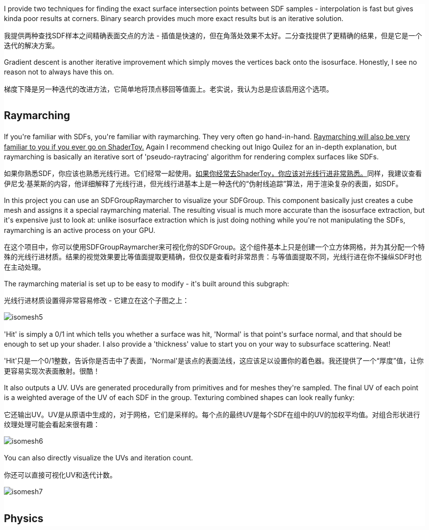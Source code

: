 I provide two techniques for finding the exact surface intersection points between SDF samples - interpolation is fast but gives kinda poor results at corners. Binary search provides much more exact results but is an iterative solution.

我提供两种查找SDF样本之间精确表面交点的方法 - 插值是快速的，但在角落处效果不太好。二分查找提供了更精确的结果，但是它是一个迭代的解决方案。

Gradient descent is another iterative improvement which simply moves the vertices back onto the isosurface. Honestly, I see no reason not to always have this on.

梯度下降是另一种迭代的改进方法，它简单地将顶点移回等值面上。老实说，我认为总是应该启用这个选项。

## Raymarching
If you're familiar with SDFs, you're familiar with raymarching. They very often go hand-in-hand. [Raymarching will also be very familiar to you if you ever go on ShaderToy.](https://www.shadertoy.com/results?query=raymarch) Again I recommend checking out Inigo Quilez for an in-depth explanation, but raymarching is basically an iterative sort of 'pseudo-raytracing' algorithm for rendering complex surfaces like SDFs.

如果你熟悉SDF，你应该也熟悉光线行进。它们经常一起使用。[如果你经常去ShaderToy，你应该对光线行进非常熟悉。](https://www.shadertoy.com/results?query=raymarch)同样，我建议查看伊尼戈·基莱斯的内容，他详细解释了光线行进，但光线行进基本上是一种迭代的“伪射线追踪”算法，用于渲染复杂的表面，如SDF。

In this project you can use an SDFGroupRaymarcher to visualize your SDFGroup. This component basically just creates a cube mesh and assigns it a special raymarching material. The resulting visual is much more accurate than the isosurface extraction, but it's expensive just to look at: unlike isosurface extraction which is just doing nothing while you're not manipulating the SDFs, raymarching is an active process on your GPU.

在这个项目中，你可以使用SDFGroupRaymarcher来可视化你的SDFGroup。这个组件基本上只是创建一个立方体网格，并为其分配一个特殊的光线行进材质。结果的视觉效果要比等值面提取更精确，但仅仅是查看时非常昂贵：与等值面提取不同，光线行进在你不操纵SDF时也在主动处理。

The raymarching material is set up to be easy to modify - it's built around this subgraph:

光线行进材质设置得非常容易修改 - 它建立在这个子图之上：

![isomesh5](https://user-images.githubusercontent.com/18707147/115975216-c5da7480-a55a-11eb-9452-18740e81286b.png)

'Hit' is simply a 0/1 int which tells you whether a surface was hit, 'Normal' is that point's surface normal, and that should be enough to set up your shader. I also provide a 'thickness' value to start you on your way to subsurface scattering. Neat! 

'Hit'只是一个0/1整数，告诉你是否击中了表面，'Normal'是该点的表面法线，这应该足以设置你的着色器。我还提供了一个“厚度”值，让你更容易实现次表面散射。很酷！

It also outputs a UV. UVs are generated procedurally from primitives and for meshes they're sampled. The final UV of each point is a weighted average of the UV of each SDF in the group. Texturing combined shapes can look really funky:

它还输出UV。UV是从原语中生成的，对于网格，它们是采样的。每个点的最终UV是每个SDF在组中的UV的加权平均值。对组合形状进行纹理处理可能会看起来很有趣：

![isomesh6](https://user-images.githubusercontent.com/18707147/115975359-fc64bf00-a55b-11eb-8aa8-b3895448221e.png)

You can also directly visualize the UVs and iteration count.

你还可以直接可视化UV和迭代计数。

![isomesh7](https://user-images.githubusercontent.com/18707147/115975420-8745b980-a55c-11eb-9a6f-416848f5cc9e.png)

## Physics
